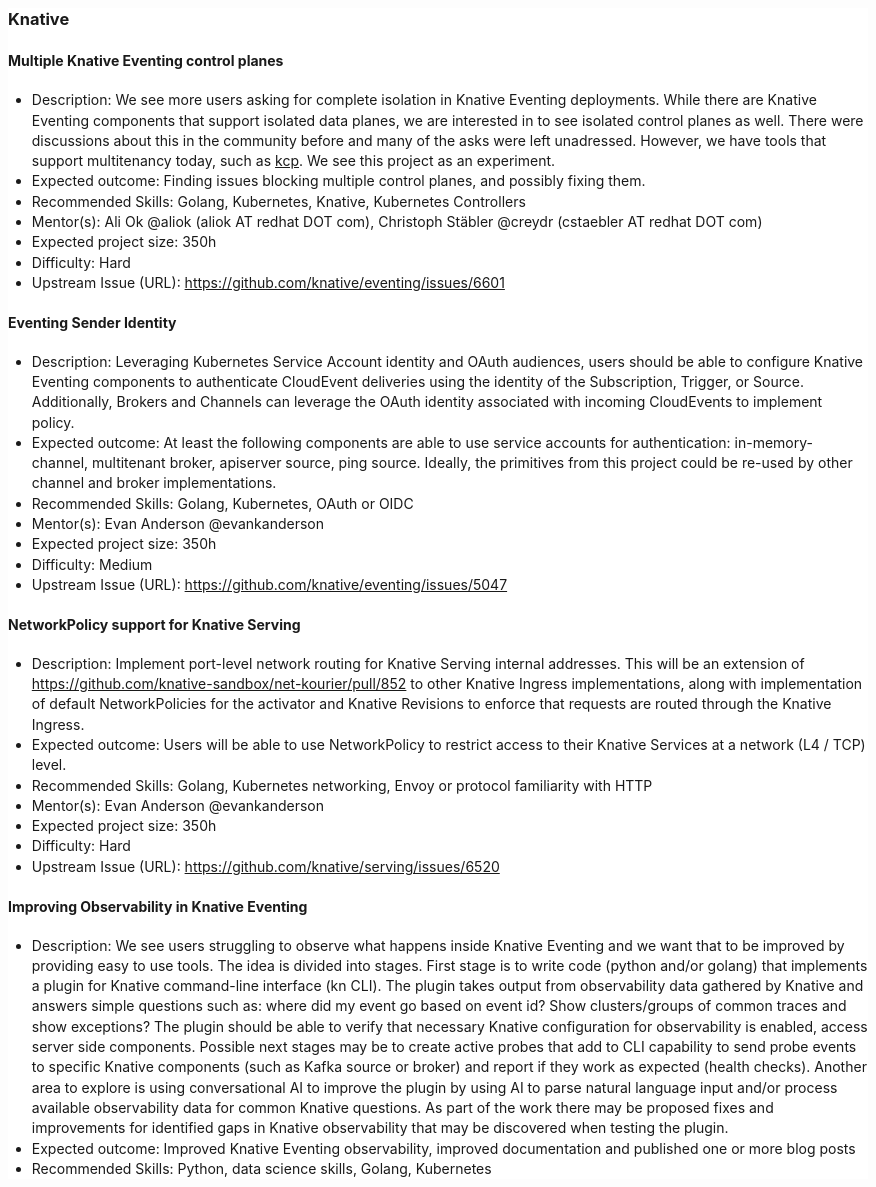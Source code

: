 ### Knative

#### Multiple Knative Eventing control planes

- Description: We see more users asking for complete isolation in Knative Eventing deployments. While there are Knative Eventing components that support isolated data planes, we are interested in to see isolated control planes as well. There were discussions about this in the community before and many of the asks were left unadressed. However, we have tools that support multitenancy today, such as [kcp](https://github.com/kcp-dev/kcp). We see this project as an experiment.
- Expected outcome: Finding issues blocking multiple control planes, and possibly fixing them.
- Recommended Skills: Golang, Kubernetes, Knative, Kubernetes Controllers
- Mentor(s):  Ali Ok @aliok (aliok AT redhat DOT com), Christoph Stäbler @creydr (cstaebler AT redhat DOT com)
- Expected project size: 350h
- Difficulty: Hard
- Upstream Issue (URL): https://github.com/knative/eventing/issues/6601

#### Eventing Sender Identity

- Description: Leveraging Kubernetes Service Account identity and OAuth audiences, users should be able to configure Knative Eventing components to authenticate CloudEvent deliveries using the identity of the Subscription, Trigger, or Source. Additionally, Brokers and Channels can leverage the OAuth identity associated with incoming CloudEvents to implement policy.
- Expected outcome: At least the following components are able to use service accounts for authentication: in-memory-channel, multitenant broker, apiserver source, ping source. Ideally, the primitives from this project could be re-used by other channel and broker implementations.
- Recommended Skills: Golang, Kubernetes, OAuth or OIDC
- Mentor(s): Evan Anderson @evankanderson
- Expected project size: 350h
- Difficulty: Medium
- Upstream Issue (URL): https://github.com/knative/eventing/issues/5047

#### NetworkPolicy support for Knative Serving

- Description: Implement port-level network routing for Knative Serving internal addresses. This will be an extension of https://github.com/knative-sandbox/net-kourier/pull/852 to other Knative Ingress implementations, along with implementation of default NetworkPolicies for the activator and Knative Revisions to enforce that requests are routed through the Knative Ingress.
- Expected outcome: Users will be able to use NetworkPolicy to restrict access to their Knative Services at a network (L4 / TCP) level.
- Recommended Skills: Golang, Kubernetes networking, Envoy or protocol familiarity with HTTP
- Mentor(s): Evan Anderson @evankanderson
- Expected project size: 350h
- Difficulty: Hard
- Upstream Issue (URL): https://github.com/knative/serving/issues/6520

#### Improving Observability in Knative Eventing

- Description: We see users struggling to observe what happens inside Knative Eventing and we want that to be improved by providing easy to use tools. The idea is divided into stages. First stage is to write code (python and/or golang) that implements a plugin for Knative command-line interface (kn CLI). The plugin takes output from observability data gathered by Knative and answers simple questions such as: where did my event go based on event id? Show clusters/groups of common traces and show exceptions? The plugin should be able to verify that necessary Knative configuration for observability is enabled, access server side components. Possible next stages may be to create active probes that add to CLI capability to send probe events to specific Knative components (such as Kafka source or broker) and report if they work as expected (health checks). Another area to explore is using conversational AI to improve the plugin by using AI to parse natural language input and/or process available observability data for common Knative questions. As part of the work there may be proposed fixes and improvements for identified gaps in Knative observability that may be discovered when testing the plugin.
- Expected outcome: Improved Knative Eventing observability, improved documentation and published one or more blog posts
- Recommended Skills: Python, data science skills, Golang, Kubernetes